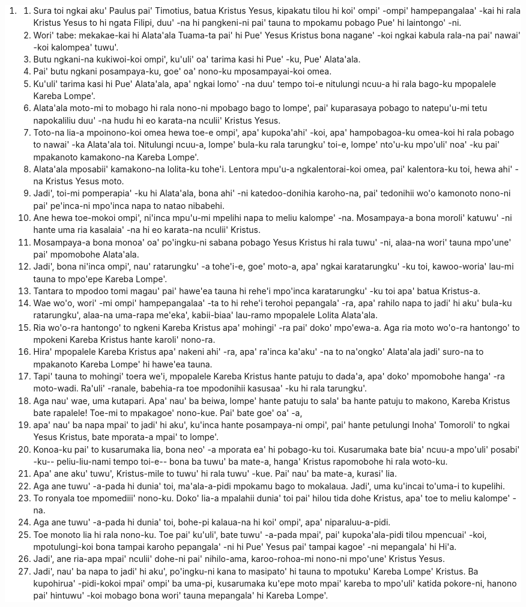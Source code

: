 <ol>
  <li>
    <ol>
      <li>Sura toi ngkai aku' Paulus pai' Timotius, batua Kristus Yesus, kipakatu tilou hi koi' ompi' -ompi' hampepangalaa' -kai hi rala Kristus Yesus to hi ngata Filipi, duu' -na hi pangkeni-ni pai' tauna to mpokamu pobago Pue' hi laintongo' -ni.</li>
      <li>Wori' tabe: mekakae-kai hi Alata'ala Tuama-ta pai' hi Pue' Yesus Kristus bona nagane' -koi ngkai kabula rala-na pai' nawai' -koi kalompea' tuwu'.</li>
      <li>Butu ngkani-na kukiwoi-koi ompi', ku'uli' oa' tarima kasi hi Pue' -ku, Pue' Alata'ala.</li>
      <li>Pai' butu ngkani posampaya-ku, goe' oa' nono-ku mposampayai-koi omea.</li>
      <li>Ku'uli' tarima kasi hi Pue' Alata'ala, apa' ngkai lomo' -na duu' tempo toi-e nitulungi ncuu-a hi rala bago-ku mpopalele Kareba Lompe'.</li>
      <li>Alata'ala moto-mi to mobago hi rala nono-ni mpobago bago to lompe', pai' kuparasaya pobago to natepu'u-mi tetu napokaliliu duu' -na hudu hi eo karata-na nculii' Kristus Yesus.</li>
      <li>Toto-na lia-a mpoinono-koi omea hewa toe-e ompi', apa' kupoka'ahi' -koi, apa' hampobagoa-ku omea-koi hi rala pobago to nawai' -ka Alata'ala toi. Nitulungi ncuu-a, lompe' bula-ku rala tarungku' toi-e, lompe' nto'u-ku mpo'uli' noa' -ku pai' mpakanoto kamakono-na Kareba Lompe'.</li>
      <li>Alata'ala mposabii' kamakono-na lolita-ku tohe'i. Lentora mpu'u-a ngkalentorai-koi omea, pai' kalentora-ku toi, hewa ahi' -na Kristus Yesus moto.</li>
      <li>Jadi', toi-mi pomperapia' -ku hi Alata'ala, bona ahi' -ni katedoo-donihia karoho-na, pai' tedonihii wo'o kamonoto nono-ni pai' pe'inca-ni mpo'inca napa to natao nibabehi.</li>
      <li>Ane hewa toe-mokoi ompi', ni'inca mpu'u-mi mpelihi napa to meliu kalompe' -na. Mosampaya-a bona moroli' katuwu' -ni hante uma ria kasalaia' -na hi eo karata-na nculii' Kristus.</li>
      <li>Mosampaya-a bona monoa' oa' po'ingku-ni sabana pobago Yesus Kristus hi rala tuwu' -ni, alaa-na wori' tauna mpo'une' pai' mpomobohe Alata'ala.</li>
      <li>Jadi', bona ni'inca ompi', nau' ratarungku' -a tohe'i-e, goe' moto-a, apa' ngkai karatarungku' -ku toi, kawoo-woria' lau-mi tauna to mpo'epe Kareba Lompe'.</li>
      <li>Tantara to mpodoo tomi magau' pai' hawe'ea tauna hi rehe'i mpo'inca karatarungku' -ku toi apa' batua Kristus-a.</li>
      <li>Wae wo'o, wori' -mi ompi' hampepangalaa' -ta to hi rehe'i terohoi pepangala' -ra, apa' rahilo napa to jadi' hi aku' bula-ku ratarungku', alaa-na uma-rapa me'eka', kabii-biaa' lau-ramo mpopalele Lolita Alata'ala.</li>
      <li>Ria wo'o-ra hantongo' to ngkeni Kareba Kristus apa' mohingi' -ra pai' doko' mpo'ewa-a. Aga ria moto wo'o-ra hantongo' to mpokeni Kareba Kristus hante karoli' nono-ra.</li>
      <li>Hira' mpopalele Kareba Kristus apa' nakeni ahi' -ra, apa' ra'inca ka'aku' -na to na'ongko' Alata'ala jadi' suro-na to mpakanoto Kareba Lompe' hi hawe'ea tauna.</li>
      <li>Tapi' tauna to mohingi' toera we'i, mpopalele Kareba Kristus hante patuju to dada'a, apa' doko' mpomobohe hanga' -ra moto-wadi. Ra'uli' -ranale, babehia-ra toe mpodonihii kasusaa' -ku hi rala tarungku'.</li>
      <li>Aga nau' wae, uma kutapari. Apa' nau' ba beiwa, lompe' hante patuju to sala' ba hante patuju to makono, Kareba Kristus bate rapalele! Toe-mi to mpakagoe' nono-kue. Pai' bate goe' oa' -a,</li>
      <li>apa' nau' ba napa mpai' to jadi' hi aku', ku'inca hante posampaya-ni ompi', pai' hante petulungi Inoha' Tomoroli' to ngkai Yesus Kristus, bate mporata-a mpai' to lompe'.</li>
      <li>Konoa-ku pai' to kusarumaka lia, bona neo' -a mporata ea' hi pobago-ku toi. Kusarumaka bate bia' ncuu-a mpo'uli' posabi' -ku-- peliu-liu-nami tempo toi-e-- bona ba tuwu' ba mate-a, hanga' Kristus rapomobohe hi rala woto-ku.</li>
      <li>Apa' ane aku' tuwu', Kristus-mile to tuwu' hi rala tuwu' -kue. Pai' nau' ba mate-a, kurasi' lia.</li>
      <li>Aga ane tuwu' -a-pada hi dunia' toi, ma'ala-a-pidi mpokamu bago to mokalaua. Jadi', uma ku'incai to'uma-i to kupelihi.</li>
      <li>To ronyala toe mpomediii' nono-ku. Doko' lia-a mpalahii dunia' toi pai' hilou tida dohe Kristus, apa' toe to meliu kalompe' -na.</li>
      <li>Aga ane tuwu' -a-pada hi dunia' toi, bohe-pi kalaua-na hi koi' ompi', apa' niparaluu-a-pidi.</li>
      <li>Toe monoto lia hi rala nono-ku. Toe pai' ku'uli', bate tuwu' -a-pada mpai', pai' kupoka'ala-pidi tilou mpencuai' -koi, mpotulungi-koi bona tampai karoho pepangala' -ni hi Pue' Yesus pai' tampai kagoe' -ni mepangala' hi Hi'a.</li>
      <li>Jadi', ane ria-apa mpai' nculii' dohe-ni pai' nihilo-ama, karoo-rohoa-mi nono-ni mpo'une' Kristus Yesus.</li>
      <li>Jadi', nau' ba napa to jadi' hi aku', po'ingku-ni kana to masipato' hi tauna to mpotuku' Kareba Lompe' Kristus. Ba kupohirua' -pidi-kokoi mpai' ompi' ba uma-pi, kusarumaka ku'epe moto mpai' kareba to mpo'uli' katida pokore-ni, hanono pai' hintuwu' -koi mobago bona wori' tauna mepangala' hi Kareba Lompe'.</li>